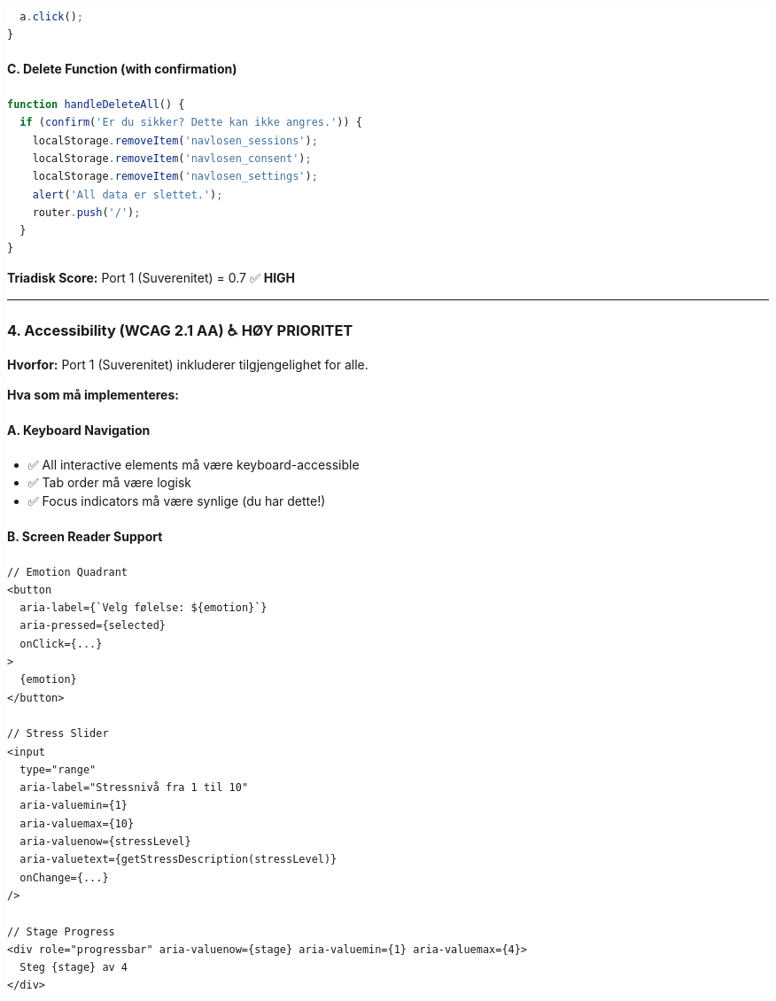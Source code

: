 ```typescript
  a.click();
}
```

#### **C. Delete Function (with confirmation)**
```typescript
function handleDeleteAll() {
  if (confirm('Er du sikker? Dette kan ikke angres.')) {
    localStorage.removeItem('navlosen_sessions');
    localStorage.removeItem('navlosen_consent');
    localStorage.removeItem('navlosen_settings');
    alert('All data er slettet.');
    router.push('/');
  }
}
```

**Triadisk Score:** Port 1 (Suverenitet) = 0.7 ✅ **HIGH**

---

### **4. Accessibility (WCAG 2.1 AA)** ♿ **HØY PRIORITET**

**Hvorfor:** Port 1 (Suverenitet) inkluderer tilgjengelighet for alle.

**Hva som må implementeres:**

#### **A. Keyboard Navigation**
- ✅ All interactive elements må være keyboard-accessible
- ✅ Tab order må være logisk
- ✅ Focus indicators må være synlige (du har dette!)

#### **B. Screen Reader Support**
```tsx
// Emotion Quadrant
<button 
  aria-label={`Velg følelse: ${emotion}`}
  aria-pressed={selected}
  onClick={...}
>
  {emotion}
</button>

// Stress Slider
<input 
  type="range"
  aria-label="Stressnivå fra 1 til 10"
  aria-valuemin={1}
  aria-valuemax={10}
  aria-valuenow={stressLevel}
  aria-valuetext={getStressDescription(stressLevel)}
  onChange={...}
/>

// Stage Progress
<div role="progressbar" aria-valuenow={stage} aria-valuemin={1} aria-valuemax={4}>
  Steg {stage} av 4
</div>
```
